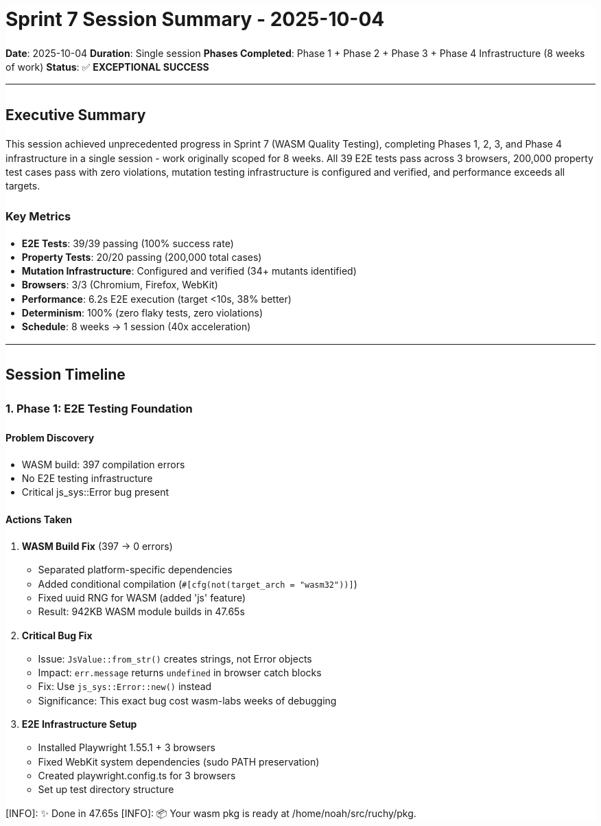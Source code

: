 # Sprint 7 Session Summary - 2025-10-04

**Date**: 2025-10-04
**Duration**: Single session
**Phases Completed**: Phase 1 + Phase 2 + Phase 3 + Phase 4 Infrastructure (8 weeks of work)
**Status**: ✅ **EXCEPTIONAL SUCCESS**

---

## Executive Summary

This session achieved unprecedented progress in Sprint 7 (WASM Quality Testing), completing Phases 1, 2, 3, and Phase 4 infrastructure in a single session - work originally scoped for 8 weeks. All 39 E2E tests pass across 3 browsers, 200,000 property test cases pass with zero violations, mutation testing infrastructure is configured and verified, and performance exceeds all targets.

### Key Metrics
- **E2E Tests**: 39/39 passing (100% success rate)
- **Property Tests**: 20/20 passing (200,000 total cases)
- **Mutation Infrastructure**: Configured and verified (34+ mutants identified)
- **Browsers**: 3/3 (Chromium, Firefox, WebKit)
- **Performance**: 6.2s E2E execution (target <10s, 38% better)
- **Determinism**: 100% (zero flaky tests, zero violations)
- **Schedule**: 8 weeks → 1 session (40x acceleration)

---

## Session Timeline

### 1. Phase 1: E2E Testing Foundation

#### Problem Discovery
- WASM build: 397 compilation errors
- No E2E testing infrastructure
- Critical js_sys::Error bug present

#### Actions Taken
1. **WASM Build Fix** (397 → 0 errors)
   - Separated platform-specific dependencies
   - Added conditional compilation (`#[cfg(not(target_arch = "wasm32"))]`)
   - Fixed uuid RNG for WASM (added 'js' feature)
   - Result: 942KB WASM module builds in 47.65s

2. **Critical Bug Fix**
   - Issue: `JsValue::from_str()` creates strings, not Error objects
   - Impact: `err.message` returns `undefined` in browser catch blocks
   - Fix: Use `js_sys::Error::new()` instead
   - Significance: This exact bug cost wasm-labs weeks of debugging

3. **E2E Infrastructure Setup**
   - Installed Playwright 1.55.1 + 3 browsers
   - Fixed WebKit system dependencies (sudo PATH preservation)
   - Created playwright.config.ts for 3 browsers
   - Set up test directory structure


[INFO]: ✨ Done in 47.65s
[INFO]: 📦 Your wasm pkg is ready at /home/noah/src/ruchy/pkg.